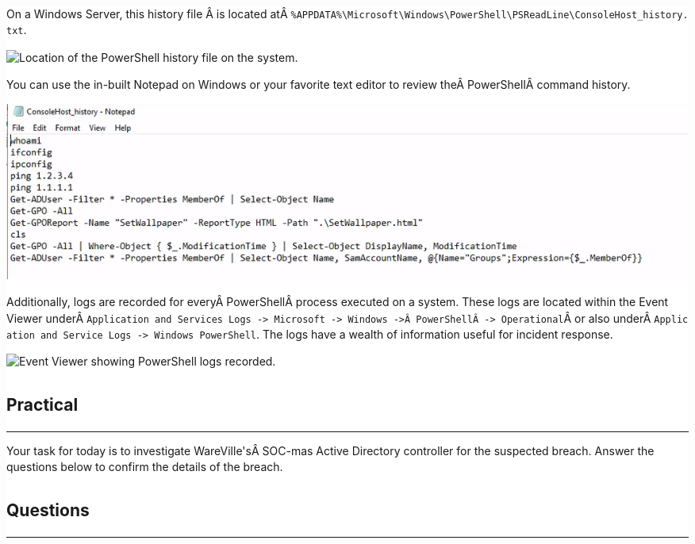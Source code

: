 On a Windows Server, this history file Â is located atÂ `%APPDATA%\Microsoft\Windows\PowerShell\PSReadLine\ConsoleHost_history.txt`.

![Location of the PowerShell history file on the system.](https://tryhackme-images.s3.amazonaws.com/user-uploads/5de96d9ca744773ea7ef8c00/room-content/5de96d9ca744773ea7ef8c00-1730974418051.png)

You can use the in-built Notepad on Windows or your favorite text editor to review theÂ PowerShellÂ command history.

![Pasted image 20241215134854.png](../../IMAGES/Pasted%20image%2020241215134854.png)

Additionally, logs are recorded for everyÂ PowerShellÂ process executed on a system. These logs are located within the Event Viewer underÂ `Application and Services Logs -> Microsoft -> Windows ->Â PowerShellÂ -> Operational`Â or also underÂ `Application and Service Logs -> Windows PowerShell`. The logs have a wealth of information useful for incident response.

![Event Viewer showing PowerShell logs recorded.](https://tryhackme-images.s3.amazonaws.com/user-uploads/5fc2847e1bbebc03aa89fbf2/room-content/5fc2847e1bbebc03aa89fbf2-1732022781823.png)  

## Practical
---
Your task for today is to investigate WareVille'sÂ SOC-mas Active Directory controller for the suspected breach. Answer the questions below to confirm the details of the breach.

## Questions
---